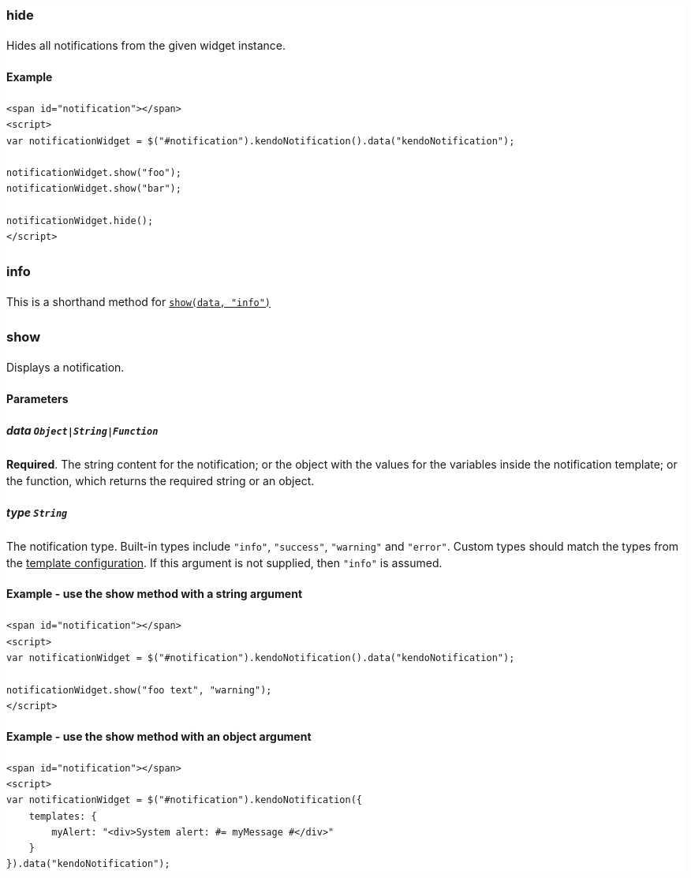 ### hide

Hides all notifications from the given widget instance.

#### Example

	<span id="notification"></span>
	<script>
	var notificationWidget = $("#notification").kendoNotification().data("kendoNotification");
    
    notificationWidget.show("foo");
    notificationWidget.show("bar");
    
    notificationWidget.hide();
	</script>

### info

This is a shorthand method for [`show(data, "info")`](#methods-show)

### show

Displays a notification.

#### Parameters

##### data `Object|String|Function`

**Required**. The string content for the notification; or the object with the values for the variables inside the notification template; or the function, which returns the required string or an object.

##### type `String`

The notification type. Built-in types include `"info"`, `"success"`, `"warning"` and `"error"`. Custom types should match the types from the [template configuration](#configuration-templates).
If this argument is not supplied, then `"info"` is assumed.

#### Example - use the show method with a string argument

	<span id="notification"></span>
	<script>
	var notificationWidget = $("#notification").kendoNotification().data("kendoNotification");
    
    notificationWidget.show("foo text", "warning");
	</script>

#### Example - use the show method with an object argument

	<span id="notification"></span>
	<script>
	var notificationWidget = $("#notification").kendoNotification({
        templates: {
            myAlert: "<div>System alert: #= myMessage #</div>"
        }
    }).data("kendoNotification");
    